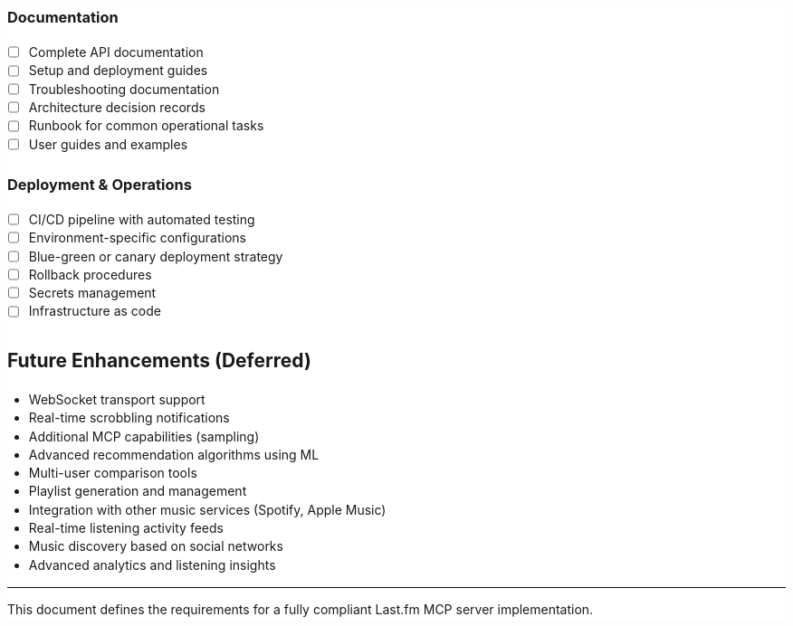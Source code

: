 ### Documentation
- [ ] Complete API documentation
- [ ] Setup and deployment guides
- [ ] Troubleshooting documentation
- [ ] Architecture decision records
- [ ] Runbook for common operational tasks
- [ ] User guides and examples

### Deployment & Operations
- [ ] CI/CD pipeline with automated testing
- [ ] Environment-specific configurations
- [ ] Blue-green or canary deployment strategy
- [ ] Rollback procedures
- [ ] Secrets management
- [ ] Infrastructure as code

## Future Enhancements (Deferred)

- WebSocket transport support
- Real-time scrobbling notifications  
- Additional MCP capabilities (sampling)
- Advanced recommendation algorithms using ML
- Multi-user comparison tools
- Playlist generation and management
- Integration with other music services (Spotify, Apple Music)
- Real-time listening activity feeds
- Music discovery based on social networks
- Advanced analytics and listening insights

---

This document defines the requirements for a fully compliant Last.fm MCP server implementation.